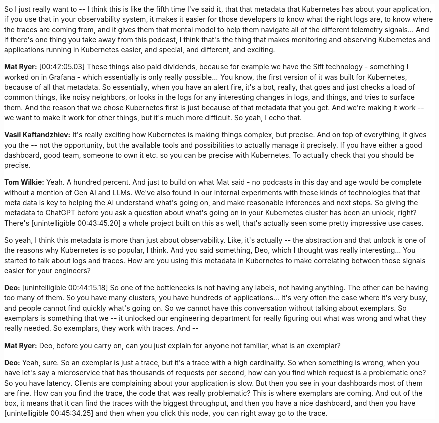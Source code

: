 So I just really want to -- I think this is like the fifth time I've said it, that that metadata that Kubernetes has about your application, if you use that in your observability system, it makes it easier for those developers to know what the right logs are, to know where the traces are coming from, and it gives them that mental model to help them navigate all of the different telemetry signals... And if there's one thing you take away from this podcast, I think that's the thing that makes monitoring and observing Kubernetes and applications running in Kubernetes easier, and special, and different, and exciting.

**Mat Ryer:** \[00:42:05.03\] These things also paid dividends, because for example we have the Sift technology - something I worked on in Grafana - which essentially is only really possible... You know, the first version of it was built for Kubernetes, because of all that metadata. So essentially, when you have an alert fire, it's a bot, really, that goes and just checks a load of common things, like noisy neighbors, or looks in the logs for any interesting changes in logs, and things, and tries to surface them. And the reason that we chose Kubernetes first is just because of that metadata that you get. And we're making it work -- we want to make it work for other things, but it's much more difficult. So yeah, I echo that.

**Vasil Kaftandzhiev:** It's really exciting how Kubernetes is making things complex, but precise. And on top of everything, it gives you the -- not the opportunity, but the available tools and possibilities to actually manage it precisely. If you have either a good dashboard, good team, someone to own it etc. so you can be precise with Kubernetes. To actually check that you should be precise.

**Tom Wilkie:** Yeah. A hundred percent. And just to build on what Mat said - no podcasts in this day and age would be complete without a mention of Gen AI and LLMs. We've also found in our internal experiments with these kinds of technologies that that meta data is key to helping the AI understand what's going on, and make reasonable inferences and next steps. So giving the metadata to ChatGPT before you ask a question about what's going on in your Kubernetes cluster has been an unlock, right? There's \[unintelligible 00:43:45.20\] a whole project built on this as well, that's actually seen some pretty impressive use cases.

So yeah, I think this metadata is more than just about observability. Like, it's actually -- the abstraction and that unlock is one of the reasons why Kubernetes is so popular, I think. And you said something, Deo, which I thought was really interesting... You started to talk about logs and traces. How are you using this metadata in Kubernetes to make correlating between those signals easier for your engineers?

**Deo:** \[unintelligible 00:44:15.18\] So one of the bottlenecks is not having any labels, not having anything. The other can be having too many of them. So you have many clusters, you have hundreds of applications... It's very often the case where it's very busy, and people cannot find quickly what's going on. So we cannot have this conversation without talking about exemplars. So exemplars is something that we -- it unlocked our engineering department for really figuring out what was wrong and what they really needed. So exemplars, they work with traces. And --

**Mat Ryer:** Deo, before you carry on, can you just explain for anyone not familiar, what is an exemplar?

**Deo:** Yeah, sure. So an exemplar is just a trace, but it's a trace with a high cardinality. So when something is wrong, when you have let's say a microservice that has thousands of requests per second, how can you find which request is a problematic one? So you have latency. Clients are complaining about your application is slow. But then you see in your dashboards most of them are fine. How can you find the trace, the code that was really problematic? This is where exemplars are coming. And out of the box, it means that it can find the traces with the biggest throughput, and then you have a nice dashboard, and then you have \[unintelligible 00:45:34.25\] and then when you click this node, you can right away go to the trace.
